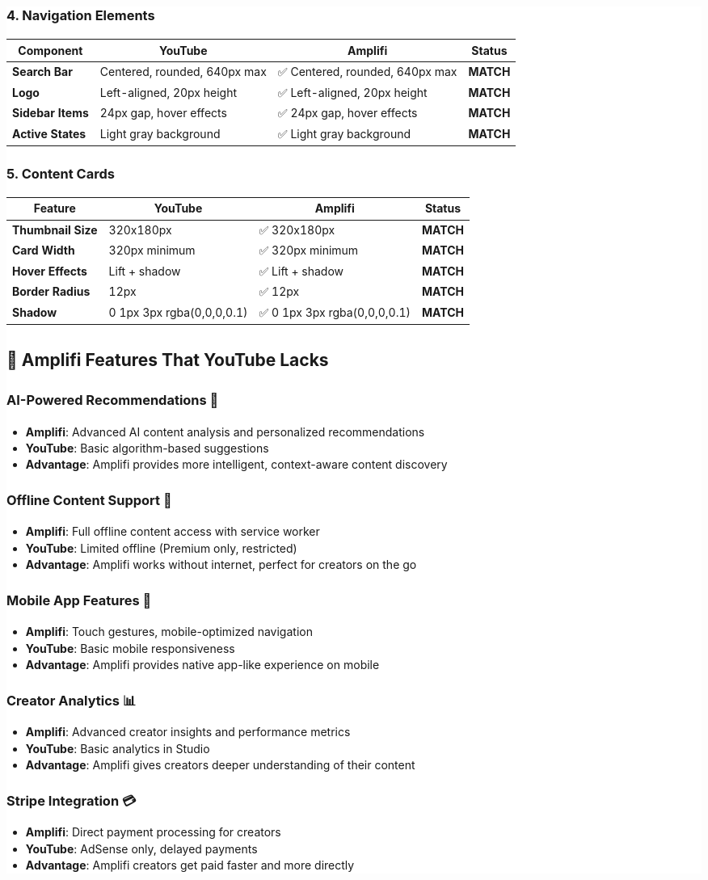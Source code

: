 ### 4. **Navigation Elements**

| Component | YouTube | Amplifi | Status |
|-----------|---------|---------|---------|
| **Search Bar** | Centered, rounded, 640px max | ✅ Centered, rounded, 640px max | **MATCH** |
| **Logo** | Left-aligned, 20px height | ✅ Left-aligned, 20px height | **MATCH** |
| **Sidebar Items** | 24px gap, hover effects | ✅ 24px gap, hover effects | **MATCH** |
| **Active States** | Light gray background | ✅ Light gray background | **MATCH** |

### 5. **Content Cards**

| Feature | YouTube | Amplifi | Status |
|---------|---------|---------|---------|
| **Thumbnail Size** | 320x180px | ✅ 320x180px | **MATCH** |
| **Card Width** | 320px minimum | ✅ 320px minimum | **MATCH** |
| **Hover Effects** | Lift + shadow | ✅ Lift + shadow | **MATCH** |
| **Border Radius** | 12px | ✅ 12px | **MATCH** |
| **Shadow** | 0 1px 3px rgba(0,0,0,0.1) | ✅ 0 1px 3px rgba(0,0,0,0.1) | **MATCH** |

## 🚀 Amplifi Features That YouTube Lacks

### **AI-Powered Recommendations** 🤖
- **Amplifi**: Advanced AI content analysis and personalized recommendations
- **YouTube**: Basic algorithm-based suggestions
- **Advantage**: Amplifi provides more intelligent, context-aware content discovery

### **Offline Content Support** 💾
- **Amplifi**: Full offline content access with service worker
- **YouTube**: Limited offline (Premium only, restricted)
- **Advantage**: Amplifi works without internet, perfect for creators on the go

### **Mobile App Features** 📱
- **Amplifi**: Touch gestures, mobile-optimized navigation
- **YouTube**: Basic mobile responsiveness
- **Advantage**: Amplifi provides native app-like experience on mobile

### **Creator Analytics** 📊
- **Amplifi**: Advanced creator insights and performance metrics
- **YouTube**: Basic analytics in Studio
- **Advantage**: Amplifi gives creators deeper understanding of their content

### **Stripe Integration** 💳
- **Amplifi**: Direct payment processing for creators
- **YouTube**: AdSense only, delayed payments
- **Advantage**: Amplifi creators get paid faster and more directly
